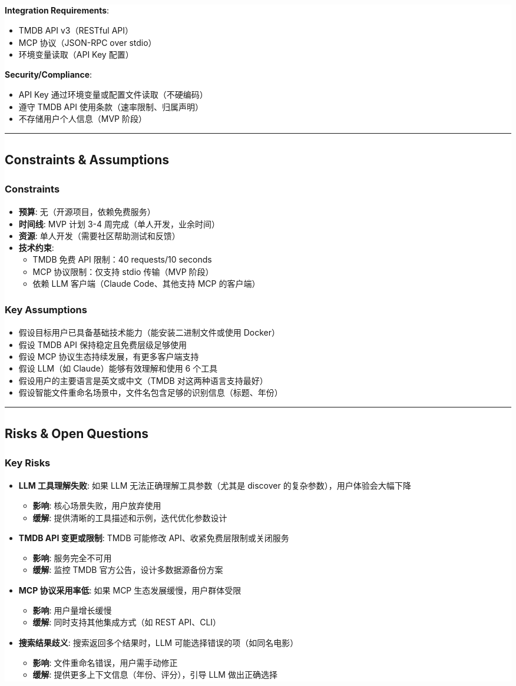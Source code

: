 **Integration Requirements**:
- TMDB API v3（RESTful API）
- MCP 协议（JSON-RPC over stdio）
- 环境变量读取（API Key 配置）

**Security/Compliance**:
- API Key 通过环境变量或配置文件读取（不硬编码）
- 遵守 TMDB API 使用条款（速率限制、归属声明）
- 不存储用户个人信息（MVP 阶段）

---

## Constraints & Assumptions

### Constraints

- **预算**: 无（开源项目，依赖免费服务）
- **时间线**: MVP 计划 3-4 周完成（单人开发，业余时间）
- **资源**: 单人开发（需要社区帮助测试和反馈）
- **技术约束**:
  - TMDB 免费 API 限制：40 requests/10 seconds
  - MCP 协议限制：仅支持 stdio 传输（MVP 阶段）
  - 依赖 LLM 客户端（Claude Code、其他支持 MCP 的客户端）

### Key Assumptions

- 假设目标用户已具备基础技术能力（能安装二进制文件或使用 Docker）
- 假设 TMDB API 保持稳定且免费层级足够使用
- 假设 MCP 协议生态持续发展，有更多客户端支持
- 假设 LLM（如 Claude）能够有效理解和使用 6 个工具
- 假设用户的主要语言是英文或中文（TMDB 对这两种语言支持最好）
- 假设智能文件重命名场景中，文件名包含足够的识别信息（标题、年份）

---

## Risks & Open Questions

### Key Risks

- **LLM 工具理解失败**: 如果 LLM 无法正确理解工具参数（尤其是 discover 的复杂参数），用户体验会大幅下降
  - **影响**: 核心场景失败，用户放弃使用
  - **缓解**: 提供清晰的工具描述和示例，迭代优化参数设计

- **TMDB API 变更或限制**: TMDB 可能修改 API、收紧免费层限制或关闭服务
  - **影响**: 服务完全不可用
  - **缓解**: 监控 TMDB 官方公告，设计多数据源备份方案

- **MCP 协议采用率低**: 如果 MCP 生态发展缓慢，用户群体受限
  - **影响**: 用户量增长缓慢
  - **缓解**: 同时支持其他集成方式（如 REST API、CLI）

- **搜索结果歧义**: 搜索返回多个结果时，LLM 可能选择错误的项（如同名电影）
  - **影响**: 文件重命名错误，用户需手动修正
  - **缓解**: 提供更多上下文信息（年份、评分），引导 LLM 做出正确选择
